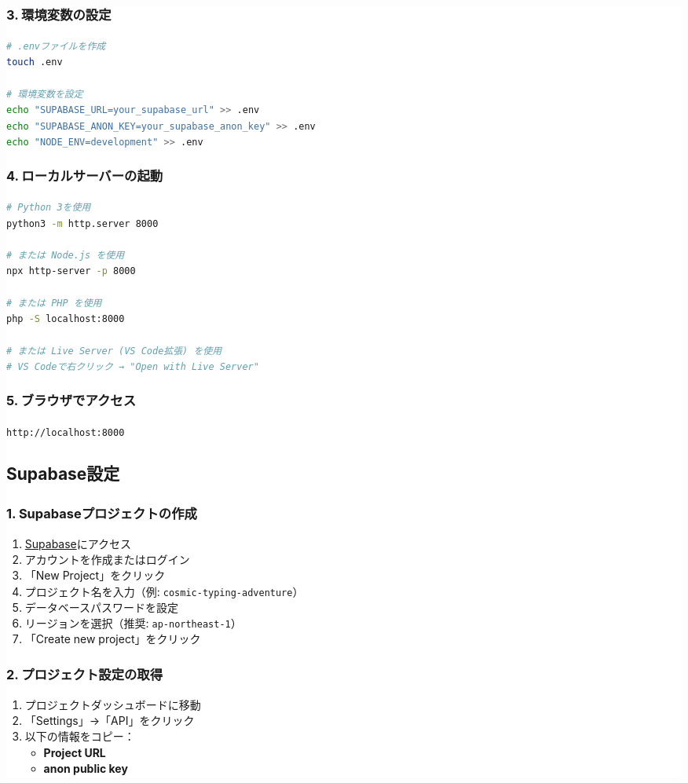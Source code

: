 ### 3. 環境変数の設定

```bash
# .envファイルを作成
touch .env

# 環境変数を設定
echo "SUPABASE_URL=your_supabase_url" >> .env
echo "SUPABASE_ANON_KEY=your_supabase_anon_key" >> .env
echo "NODE_ENV=development" >> .env
```

### 4. ローカルサーバーの起動

```bash
# Python 3を使用
python3 -m http.server 8000

# または Node.js を使用
npx http-server -p 8000

# または PHP を使用
php -S localhost:8000

# または Live Server (VS Code拡張) を使用
# VS Codeで右クリック → "Open with Live Server"
```

### 5. ブラウザでアクセス

```
http://localhost:8000
```

## Supabase設定

### 1. Supabaseプロジェクトの作成

1. [Supabase](https://supabase.com)にアクセス
2. アカウントを作成またはログイン
3. 「New Project」をクリック
4. プロジェクト名を入力（例: `cosmic-typing-adventure`）
5. データベースパスワードを設定
6. リージョンを選択（推奨: `ap-northeast-1`）
7. 「Create new project」をクリック

### 2. プロジェクト設定の取得

1. プロジェクトダッシュボードに移動
2. 「Settings」→「API」をクリック
3. 以下の情報をコピー：
   - **Project URL**
   - **anon public key**
